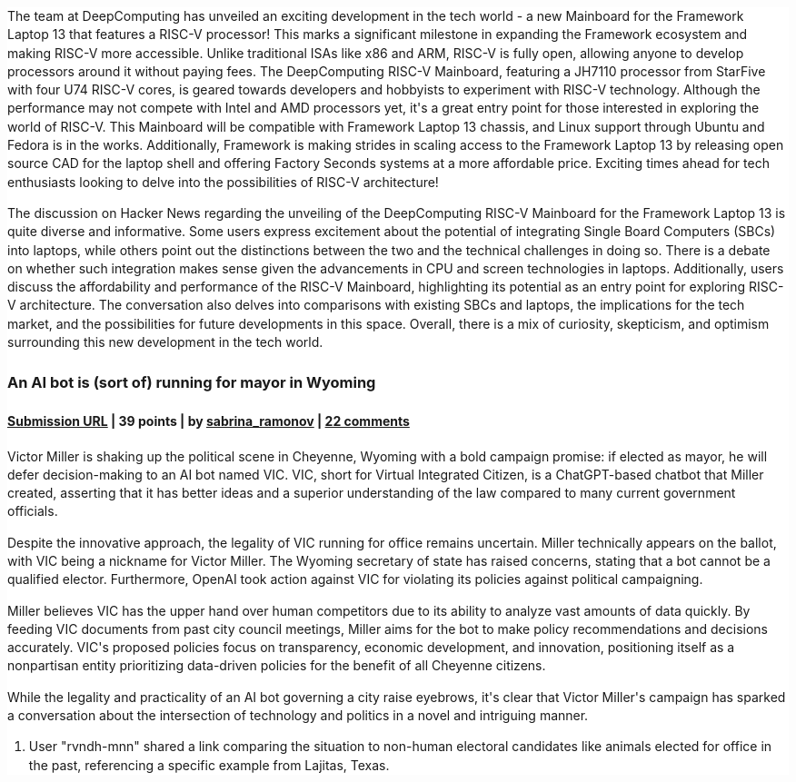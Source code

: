 The team at DeepComputing has unveiled an exciting development in the tech world - a new Mainboard for the Framework Laptop 13 that features a RISC-V processor! This marks a significant milestone in expanding the Framework ecosystem and making RISC-V more accessible. Unlike traditional ISAs like x86 and ARM, RISC-V is fully open, allowing anyone to develop processors around it without paying fees. The DeepComputing RISC-V Mainboard, featuring a JH7110 processor from StarFive with four U74 RISC-V cores, is geared towards developers and hobbyists to experiment with RISC-V technology. Although the performance may not compete with Intel and AMD processors yet, it's a great entry point for those interested in exploring the world of RISC-V. This Mainboard will be compatible with Framework Laptop 13 chassis, and Linux support through Ubuntu and Fedora is in the works. Additionally, Framework is making strides in scaling access to the Framework Laptop 13 by releasing open source CAD for the laptop shell and offering Factory Seconds systems at a more affordable price. Exciting times ahead for tech enthusiasts looking to delve into the possibilities of RISC-V architecture!

The discussion on Hacker News regarding the unveiling of the DeepComputing RISC-V Mainboard for the Framework Laptop 13 is quite diverse and informative. Some users express excitement about the potential of integrating Single Board Computers (SBCs) into laptops, while others point out the distinctions between the two and the technical challenges in doing so. There is a debate on whether such integration makes sense given the advancements in CPU and screen technologies in laptops. Additionally, users discuss the affordability and performance of the RISC-V Mainboard, highlighting its potential as an entry point for exploring RISC-V architecture. The conversation also delves into comparisons with existing SBCs and laptops, the implications for the tech market, and the possibilities for future developments in this space. Overall, there is a mix of curiosity, skepticism, and optimism surrounding this new development in the tech world.

### An AI bot is (sort of) running for mayor in Wyoming

#### [Submission URL](https://www.wired.com/story/ai-bot-running-for-mayor-wyoming/) | 39 points | by [sabrina_ramonov](https://news.ycombinator.com/user?id=sabrina_ramonov) | [22 comments](https://news.ycombinator.com/item?id=40722394)

Victor Miller is shaking up the political scene in Cheyenne, Wyoming with a bold campaign promise: if elected as mayor, he will defer decision-making to an AI bot named VIC. VIC, short for Virtual Integrated Citizen, is a ChatGPT-based chatbot that Miller created, asserting that it has better ideas and a superior understanding of the law compared to many current government officials.

Despite the innovative approach, the legality of VIC running for office remains uncertain. Miller technically appears on the ballot, with VIC being a nickname for Victor Miller. The Wyoming secretary of state has raised concerns, stating that a bot cannot be a qualified elector. Furthermore, OpenAI took action against VIC for violating its policies against political campaigning.

Miller believes VIC has the upper hand over human competitors due to its ability to analyze vast amounts of data quickly. By feeding VIC documents from past city council meetings, Miller aims for the bot to make policy recommendations and decisions accurately. VIC's proposed policies focus on transparency, economic development, and innovation, positioning itself as a nonpartisan entity prioritizing data-driven policies for the benefit of all Cheyenne citizens.

While the legality and practicality of an AI bot governing a city raise eyebrows, it's clear that Victor Miller's campaign has sparked a conversation about the intersection of technology and politics in a novel and intriguing manner.

1. User "rvndh-mnn" shared a link comparing the situation to non-human electoral candidates like animals elected for office in the past, referencing a specific example from Lajitas, Texas.
